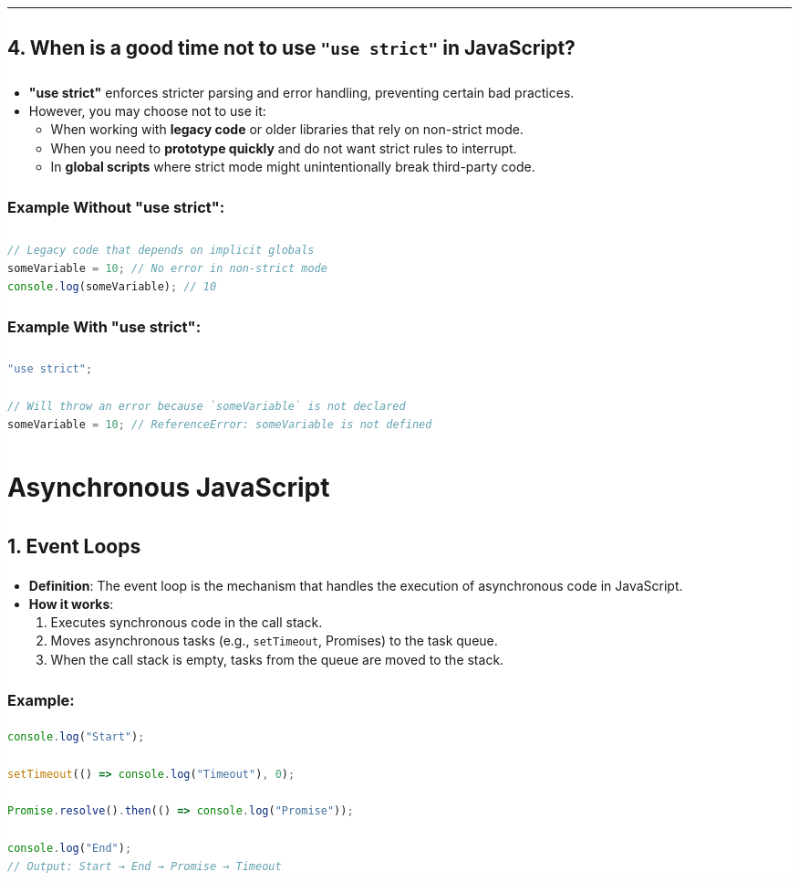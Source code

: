 * * *

## 4\. When is a good time not to use `"use strict"` in JavaScript?

### 

*   **"use strict"** enforces stricter parsing and error handling, preventing certain bad practices.
*   However, you may choose not to use it:
    *   When working with **legacy code** or older libraries that rely on non-strict mode.
    *   When you need to **prototype quickly** and do not want strict rules to interrupt.
    *   In **global scripts** where strict mode might unintentionally break third-party code.

### Example Without "use strict":

### 



```javascript
// Legacy code that depends on implicit globals
someVariable = 10; // No error in non-strict mode
console.log(someVariable); // 10
```

### Example With "use strict":

### 



```javascript
"use strict";

// Will throw an error because `someVariable` is not declared
someVariable = 10; // ReferenceError: someVariable is not defined
```


### 

# Asynchronous JavaScript

## 1. Event Loops

- **Definition**: The event loop is the mechanism that handles the execution of asynchronous code in JavaScript.
- **How it works**:  
  1. Executes synchronous code in the call stack.  
  2. Moves asynchronous tasks (e.g., `setTimeout`, Promises) to the task queue.  
  3. When the call stack is empty, tasks from the queue are moved to the stack.  

### Example:
```javascript
console.log("Start");

setTimeout(() => console.log("Timeout"), 0);

Promise.resolve().then(() => console.log("Promise"));

console.log("End");
// Output: Start → End → Promise → Timeout
```
